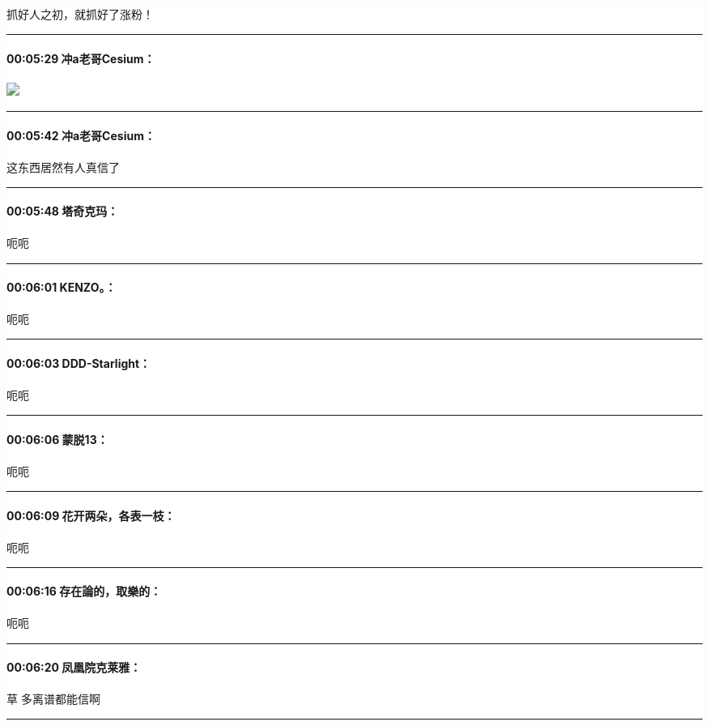 抓好人之初，就抓好了涨粉！

*****

#### 00:05:29  冲a老哥Cesium：

![](http://gchat.qpic.cn/gchatpic_new/3177144540/566651707-2719645499-5F8938896CD793B39813C3F7CEC5E88E/0?term=2")

*****

#### 00:05:42  冲a老哥Cesium：

这东西居然有人真信了

*****

#### 00:05:48  塔奇克玛：

呃呃

*****

#### 00:06:01  KENZO。：

呃呃

*****

#### 00:06:03  DDD-Starlight：

呃呃

*****

#### 00:06:06  蒙脱13：

呃呃

*****

#### 00:06:09  花开两朵，各表一枝：

呃呃

*****

#### 00:06:16  存在論的，取樂的：

呃呃

*****

#### 00:06:20  凤凰院克莱雅：

草 多离谱都能信啊

*****

